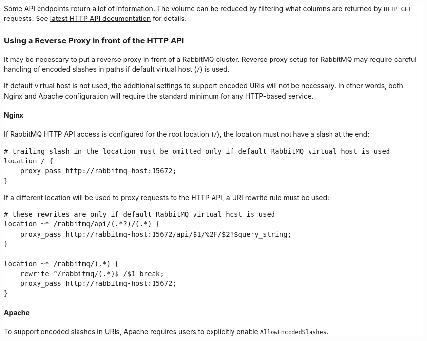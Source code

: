 Some API endpoints return a lot of information. The volume can be reduced
by filtering what columns are returned by `HTTP GET` requests. See
[latest HTTP API documentation](https://rawcdn.githack.com/rabbitmq/rabbitmq-server/&version-server-tag;/deps/rabbitmq_management/priv/www/api/index.html) for details.

### <a id="http-api-proxy" class="anchor" href="#http-api-proxy">Using a Reverse Proxy in front of the HTTP API</a>

It may be necessary to put a reverse proxy in front of a RabbitMQ cluster. Reverse proxy setup for RabbitMQ
may require careful handling of encoded slashes in paths if default virtual host (`/`) is used.

If default virtual host is not used, the additional settings to support encoded URIs
will not be necessary. In other words, both Nginx and Apache configuration will require
the standard minimum for any HTTP-based service.

#### Nginx

If RabbitMQ HTTP API access is configured for the root location (`/`),
the location must not have a slash at the end:

<pre class="lang-nginxconf">
# trailing slash in the location must be omitted only if default RabbitMQ virtual host is used
location / &lcub;
    proxy_pass http://rabbitmq-host:15672;
}
</pre>

If a different location will be used to proxy requests to the HTTP API,
a [URI rewrite](https://nginx.org/en/docs/http/ngx_http_rewrite_module.html#rewrite) rule must be used:

<pre class="lang-nginxconf">
# these rewrites are only if default RabbitMQ virtual host is used
location ~* /rabbitmq/api/(.*?)/(.*) &lcub;
    proxy_pass http://rabbitmq-host:15672/api/$1/%2F/$2?$query_string;
}

location ~* /rabbitmq/(.*) &lcub;
    rewrite ^/rabbitmq/(.*)$ /$1 break;
    proxy_pass http://rabbitmq-host:15672;
}
</pre>


#### Apache

To support encoded slashes in URIs, Apache requires users to explicitly enable
[`AllowEncodedSlashes`](https://httpd.apache.org/docs/2.4/mod/core.html).
